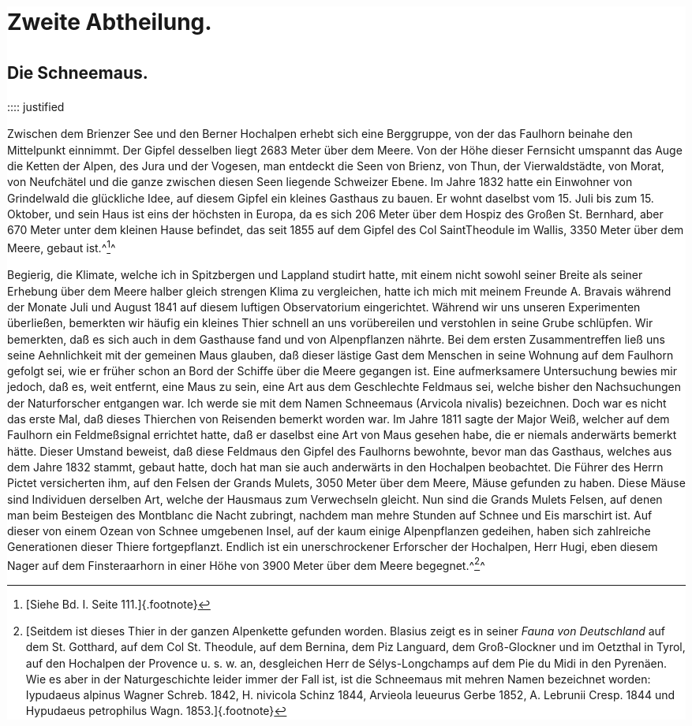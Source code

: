 # Zweite Abtheilung.

## Die Schneemaus.

:::: justified


Zwischen dem Brienzer See und den Berner Hochalpen erhebt sich eine Berggruppe,
von der das Faulhorn beinahe den Mittelpunkt einnimmt. Der Gipfel desselben
liegt 2683 Meter über dem Meere. Von der Höhe dieser Fernsicht umspannt das Auge
die Ketten der Alpen, des Jura und der Vogesen, man entdeckt die Seen von
Brienz, von Thun, der Vierwaldstädte, von Morat, von Neufchätel und die ganze
zwischen diesen Seen liegende Schweizer Ebene. Im Jahre 1832 hatte ein Einwohner
von Grindelwald die glückliche Idee, auf diesem Gipfel ein kleines Gasthaus zu
bauen. Er wohnt daselbst vom 15. Juli bis zum 15. Oktober, und sein Haus ist
eins der höchsten in Europa, da es sich 206 Meter über dem Hospiz des Großen St.
Bernhard, aber 670 Meter unter dem kleinen Hause befindet, das seit 1855 auf dem
Gipfel des Col SaintTheodule im Wallis, 3350 Meter über dem Meere, gebaut
ist.^[^0800]^

Begierig, die Klimate, welche ich in Spitzbergen und Lappland studirt hatte, mit
einem nicht sowohl seiner Breite als seiner Erhebung über dem Meere halber
gleich strengen Klima zu vergleichen, hatte ich mich mit meinem Freunde A.
Bravais während der Monate Juli und August 1841 auf diesem luftigen
Observatorium eingerichtet. Während wir uns unseren Experimenten überließen,
bemerkten wir häufig ein kleines Thier schnell an uns vorübereilen und
verstohlen in seine Grube schlüpfen. Wir bemerkten, daß es sich auch in dem
Gasthause fand und von Alpenpflanzen nährte. Bei dem ersten Zusammentreffen ließ
uns seine Aehnlichkeit mit der gemeinen Maus glauben, daß dieser lästige Gast
dem Menschen in seine Wohnung auf dem Faulhorn gefolgt sei, wie er früher schon
an Bord der Schiffe über die Meere gegangen ist. Eine aufmerksamere Untersuchung
bewies mir jedoch, daß es, weit entfernt, eine Maus zu sein, eine Art aus dem
Geschlechte Feldmaus sei, welche bisher den Nachsuchungen der Naturforscher
entgangen war. Ich werde sie mit dem Namen Schneemaus (Arvicola nivalis)
bezeichnen. Doch war es nicht das erste Mal, daß dieses Thierchen von Reisenden
bemerkt worden war. Im Jahre 1811 sagte der Major Weiß, welcher auf dem Faulhorn
ein Feldmeßsignal errichtet hatte, daß er daselbst eine Art von Maus gesehen
habe, die er niemals anderwärts bemerkt hätte. Dieser Umstand beweist, daß diese
Feldmaus den Gipfel des Faulhorns bewohnte, bevor man das Gasthaus, welches aus
dem Jahre 1832 stammt, gebaut hatte, doch hat man sie auch anderwärts in den
Hochalpen beobachtet. Die Führer des Herrn Pictet versicherten ihm, auf den
Felsen der Grands Mulets, 3050 Meter über dem Meere, Mäuse gefunden zu haben.
Diese Mäuse sind Individuen derselben Art, welche der Hausmaus zum Verwechseln
gleicht. Nun sind die Grands Mulets Felsen, auf denen man beim Besteigen des
Montblanc die Nacht zubringt, nachdem man mehre Stunden auf Schnee und Eis
marschirt ist. Auf dieser von einem Ozean von Schnee umgebenen Insel, auf der
kaum einige Alpenpflanzen gedeihen, haben sich zahlreiche Generationen dieser
Thiere fortgepflanzt. Endlich ist ein unerschrockener Erforscher der Hochalpen,
Herr Hugi, eben diesem Nager auf dem Finsteraarhorn in einer Höhe von 3900 Meter
über dem Meere begegnet.^[^0801]^


[^0800]: [Siehe Bd. I. Seite 111.]{.footnote}
[^0801]: [Seitdem ist dieses Thier in der ganzen Alpenkette gefunden worden. Blasius zeigt es in seiner *Fauna von Deutschland* auf dem St. Gotthard, auf dem Col St. Theodule, auf dem Bernina, dem Piz Languard, dem Groß-Glockner und im Oetzthal in Tyrol, auf den Hochalpen der Provence u. s. w. an, desgleichen Herr de Sélys-Longchamps auf dem Pie du Midi in den Pyrenäen. Wie es aber in der Naturgeschichte leider immer der Fall ist, ist die Schneemaus mit mehren Namen bezeichnet worden: Iypudaeus alpinus Wagner Schreb. 1842, H. nivicola Schinz 1844, Arvieola leueurus Gerbe 1852, A. Lebrunii Cresp. 1844 und Hypudaeus petrophilus Wagn. 1853.]{.footnote}
[^0802]: [In Paris beträgt die mittlere Jahrestemperatur 10,6°, die des Sommers 18,2°.]{.footnote}
[^0803]: [Arvicola fulvus Mill., A. pratensis Baill., A. glareolus RI., A. rusfoscons Sélys.]{.footnote}
[^0804]: [Sennhütte von Herrn Edward Desor im Neuenburger Jura.]{.footnote}
[^0805]: [Theodor Parker.]{.footnote}
[^0806]: [Jakob Meoleschott.]{.footnote}
[^0807]: [Ch. Kopp.]{.footnote}
[^0808]: [Siehe Bd. 1. Seite 41.]{.footnote}
[^0809]: [Das Verzeichniß derselben findet sich aus. Bd. 1. Seite 319.]{.footnote}
[^0810]: [Siehe S. 1 und wegen weiterer Einzelheiten zwei Notizen über die Arvicola nivalis (annales des seiences naturelles, 2e serie 1843, t. XIX p. 87, und 3e serie 1847, t. VIII p. 193).]{.footnote}
[^0811]: [Do froid thermométrique et de ses relations avec le froid physiolotique (Mémoires de lAcadémie de Montpellier, 1859, t. IV. p. 261). Der zweite Theil: Des causes du froid sur les hautes montagnes ist in den Annales de chémie et de physique für 1860 wieder abgedruckt.]{.footnote}
[^0812]: [Gavarret, De la chaleur prodnite par les êtres vivants, p. 50.]{.footnote}
[^0813]: [Voyages en Scandinavie de la corvette la *Rechereche,* Géographie physique. II. p. 278, sowie Annales de physique et de chimie, 36 serie. 1849. t. XXV, p. 172.]{.footnote}
[^0814]: [Mémoire sur la temperature des oiseanx palmipèdes (Mémoires deo lAcadémie des sciences de Montpellier, 1856, t. III. p. 189 und Journal de physiologie, 1868, t. I. p. 23).]{.footnote}
[^0815]: [Annales de physique et de chimie, 20 serie, t. XXXIII. p. 181.]{.footnote}
[^0816]: [Gavarret, De la chaleur etc. p. 370.]{.footnote}
[^0817]: [Siehe Bd. J. Seite 206 u. f.]{.footnote}
[^0818]: [Siehe Fonssagrives, Traité d'hygiène navale. Paris, 1866, art. Resistance au froid, p. 436.]{.footnote}
[^0819]: [Gavarret, De la chaleur etc. p. 370.]{.footnote}
[^0820]: [Ebd. p. 351.]{.footnote}
[^0821]: [Recherches sur l'innition (Mémoires des savants  etrangers de l'Institut, année 1843.)]{.footnote}
[^0822]: [Mẽmoire sur la température des palmipèdes, p. 15.]{.footnote}
[^0823]: [Ebd. p. 886.]{.footnote}
[^0824]: [Siehe die Erzählung dieser Besteigung, Bd. I., Seite 311.]{.footnote}
[^0825]: [Siehe über diesen Gegenstand Lepileur, Sur les phénomènes physiologiques qu'on éprouve en s'élevant à une certaine hauteur dans les Alpes (Revue mẽdieale, 20 serie, 1845, t. II. p. 55 u. 341), sowie Maver-Ahrens, die Bergkrankheit, 1856.]{.footnote}
[^0826]: [Dictionnaire des selences médicales, art. Air, Paris, 1812, t. I. p. 246.]{.footnote}
[^0827]: [Les climats de montagnes, 1858, p. 45.]{.footnote}
[^0828]: [Des offets physiologiques et des applications thérapeutiques de Fair comprimé, 1859, p. 10.]{.footnote}